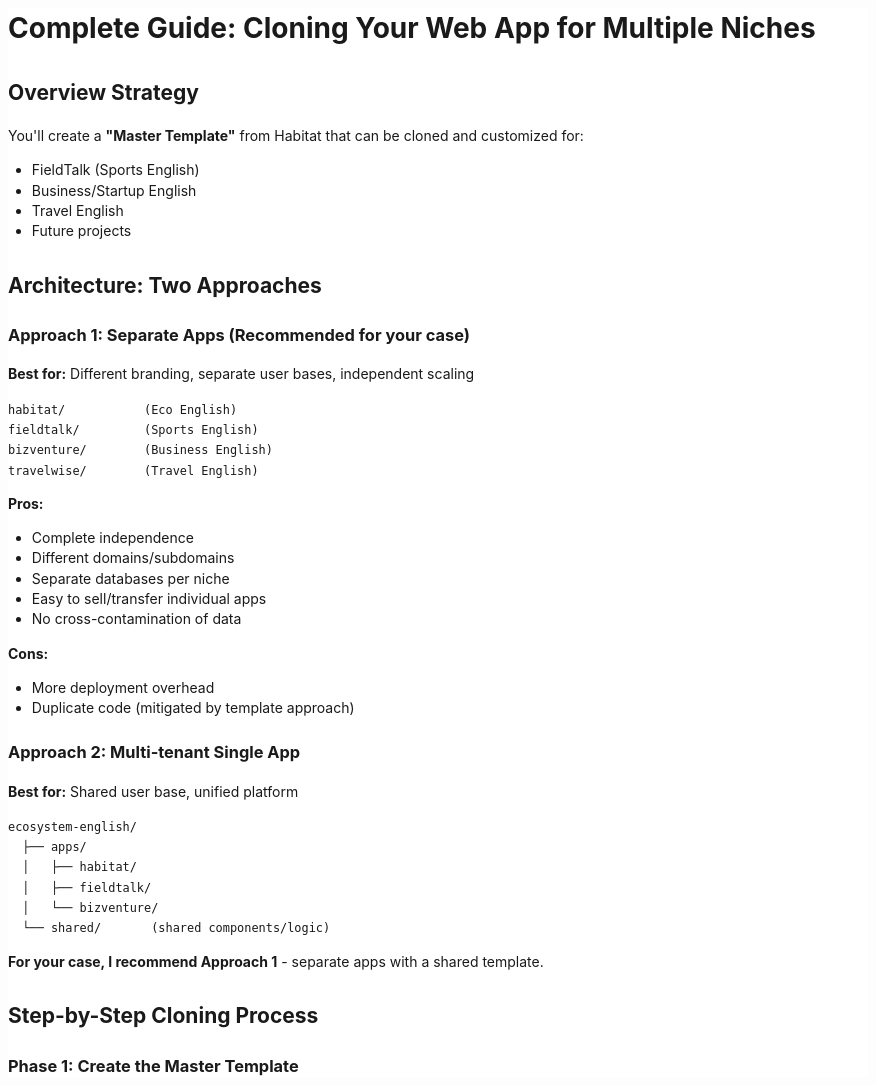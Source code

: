# Complete Guide: Cloning Your Web App for Multiple Niches

## Overview Strategy

You'll create a **"Master Template"** from Habitat that can be cloned and customized for:
- FieldTalk (Sports English)
- Business/Startup English
- Travel English
- Future projects

## Architecture: Two Approaches

### Approach 1: Separate Apps (Recommended for your case)
**Best for:** Different branding, separate user bases, independent scaling

```
habitat/           (Eco English)
fieldtalk/         (Sports English)  
bizventure/        (Business English)
travelwise/        (Travel English)
```

**Pros:**
- Complete independence
- Different domains/subdomains
- Separate databases per niche
- Easy to sell/transfer individual apps
- No cross-contamination of data

**Cons:**
- More deployment overhead
- Duplicate code (mitigated by template approach)

### Approach 2: Multi-tenant Single App
**Best for:** Shared user base, unified platform

```
ecosystem-english/
  ├── apps/
  │   ├── habitat/
  │   ├── fieldtalk/
  │   └── bizventure/
  └── shared/       (shared components/logic)
```

**For your case, I recommend Approach 1** - separate apps with a shared template.

## Step-by-Step Cloning Process

### Phase 1: Create the Master Template
